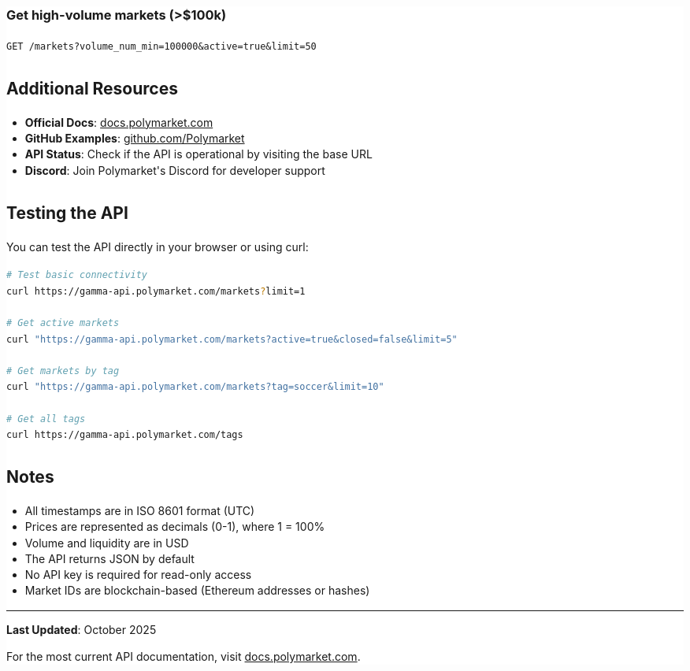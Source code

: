 ### Get high-volume markets (>$100k)
```
GET /markets?volume_num_min=100000&active=true&limit=50
```

## Additional Resources

- **Official Docs**: [docs.polymarket.com](https://docs.polymarket.com)
- **GitHub Examples**: [github.com/Polymarket](https://github.com/Polymarket)
- **API Status**: Check if the API is operational by visiting the base URL
- **Discord**: Join Polymarket's Discord for developer support

## Testing the API

You can test the API directly in your browser or using curl:

```bash
# Test basic connectivity
curl https://gamma-api.polymarket.com/markets?limit=1

# Get active markets
curl "https://gamma-api.polymarket.com/markets?active=true&closed=false&limit=5"

# Get markets by tag
curl "https://gamma-api.polymarket.com/markets?tag=soccer&limit=10"

# Get all tags
curl https://gamma-api.polymarket.com/tags
```

## Notes

- All timestamps are in ISO 8601 format (UTC)
- Prices are represented as decimals (0-1), where 1 = 100%
- Volume and liquidity are in USD
- The API returns JSON by default
- No API key is required for read-only access
- Market IDs are blockchain-based (Ethereum addresses or hashes)

---

**Last Updated**: October 2025

For the most current API documentation, visit [docs.polymarket.com](https://docs.polymarket.com).
